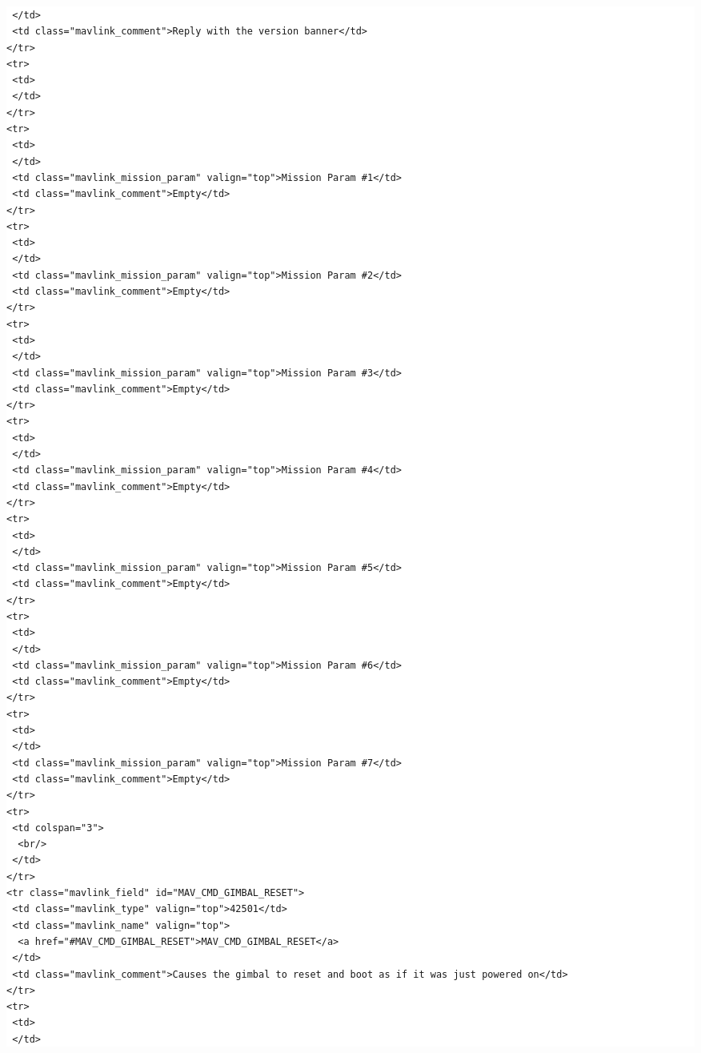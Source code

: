      </td>
     <td class="mavlink_comment">Reply with the version banner</td>
    </tr>
    <tr>
     <td>
     </td>
    </tr>
    <tr>
     <td>
     </td>
     <td class="mavlink_mission_param" valign="top">Mission Param #1</td>
     <td class="mavlink_comment">Empty</td>
    </tr>
    <tr>
     <td>
     </td>
     <td class="mavlink_mission_param" valign="top">Mission Param #2</td>
     <td class="mavlink_comment">Empty</td>
    </tr>
    <tr>
     <td>
     </td>
     <td class="mavlink_mission_param" valign="top">Mission Param #3</td>
     <td class="mavlink_comment">Empty</td>
    </tr>
    <tr>
     <td>
     </td>
     <td class="mavlink_mission_param" valign="top">Mission Param #4</td>
     <td class="mavlink_comment">Empty</td>
    </tr>
    <tr>
     <td>
     </td>
     <td class="mavlink_mission_param" valign="top">Mission Param #5</td>
     <td class="mavlink_comment">Empty</td>
    </tr>
    <tr>
     <td>
     </td>
     <td class="mavlink_mission_param" valign="top">Mission Param #6</td>
     <td class="mavlink_comment">Empty</td>
    </tr>
    <tr>
     <td>
     </td>
     <td class="mavlink_mission_param" valign="top">Mission Param #7</td>
     <td class="mavlink_comment">Empty</td>
    </tr>
    <tr>
     <td colspan="3">
      <br/>
     </td>
    </tr>
    <tr class="mavlink_field" id="MAV_CMD_GIMBAL_RESET">
     <td class="mavlink_type" valign="top">42501</td>
     <td class="mavlink_name" valign="top">
      <a href="#MAV_CMD_GIMBAL_RESET">MAV_CMD_GIMBAL_RESET</a>
     </td>
     <td class="mavlink_comment">Causes the gimbal to reset and boot as if it was just powered on</td>
    </tr>
    <tr>
     <td>
     </td>
